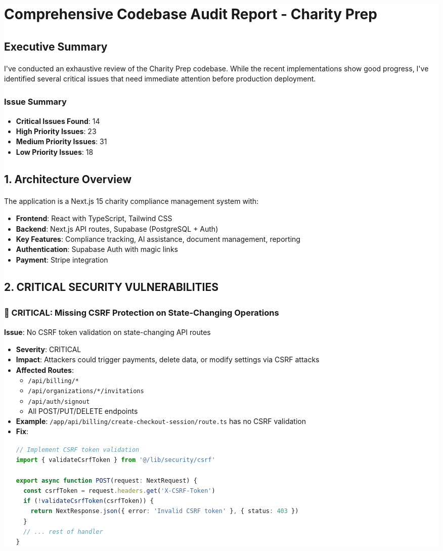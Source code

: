 # Comprehensive Codebase Audit Report - Charity Prep

## Executive Summary

I've conducted an exhaustive review of the Charity Prep codebase. While the recent implementations show good progress, I've identified several critical issues that need immediate attention before production deployment.

### Issue Summary
- **Critical Issues Found**: 14
- **High Priority Issues**: 23
- **Medium Priority Issues**: 31
- **Low Priority Issues**: 18

## 1. Architecture Overview

The application is a Next.js 15 charity compliance management system with:
- **Frontend**: React with TypeScript, Tailwind CSS
- **Backend**: Next.js API routes, Supabase (PostgreSQL + Auth)
- **Key Features**: Compliance tracking, AI assistance, document management, reporting
- **Authentication**: Supabase Auth with magic links
- **Payment**: Stripe integration

## 2. CRITICAL SECURITY VULNERABILITIES

### 🔴 CRITICAL: Missing CSRF Protection on State-Changing Operations

**Issue**: No CSRF token validation on state-changing API routes
- **Severity**: CRITICAL
- **Impact**: Attackers could trigger payments, delete data, or modify settings via CSRF attacks
- **Affected Routes**: 
  - `/api/billing/*`
  - `/api/organizations/*/invitations`
  - `/api/auth/signout`
  - All POST/PUT/DELETE endpoints
- **Example**: `/app/api/billing/create-checkout-session/route.ts` has no CSRF validation
- **Fix**: 
  ```typescript
  // Implement CSRF token validation
  import { validateCsrfToken } from '@/lib/security/csrf'
  
  export async function POST(request: NextRequest) {
    const csrfToken = request.headers.get('X-CSRF-Token')
    if (!validateCsrfToken(csrfToken)) {
      return NextResponse.json({ error: 'Invalid CSRF token' }, { status: 403 })
    }
    // ... rest of handler
  }
  ```
